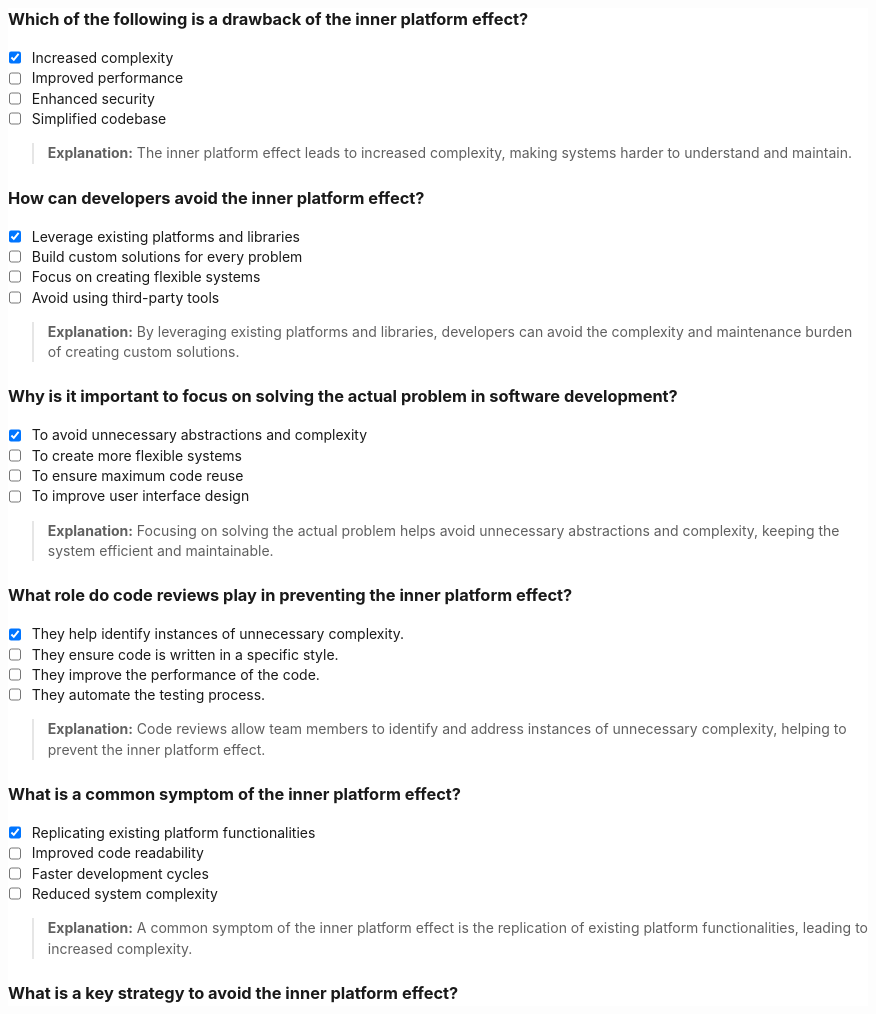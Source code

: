 ### Which of the following is a drawback of the inner platform effect?

- [x] Increased complexity
- [ ] Improved performance
- [ ] Enhanced security
- [ ] Simplified codebase

> **Explanation:** The inner platform effect leads to increased complexity, making systems harder to understand and maintain.

### How can developers avoid the inner platform effect?

- [x] Leverage existing platforms and libraries
- [ ] Build custom solutions for every problem
- [ ] Focus on creating flexible systems
- [ ] Avoid using third-party tools

> **Explanation:** By leveraging existing platforms and libraries, developers can avoid the complexity and maintenance burden of creating custom solutions.

### Why is it important to focus on solving the actual problem in software development?

- [x] To avoid unnecessary abstractions and complexity
- [ ] To create more flexible systems
- [ ] To ensure maximum code reuse
- [ ] To improve user interface design

> **Explanation:** Focusing on solving the actual problem helps avoid unnecessary abstractions and complexity, keeping the system efficient and maintainable.

### What role do code reviews play in preventing the inner platform effect?

- [x] They help identify instances of unnecessary complexity.
- [ ] They ensure code is written in a specific style.
- [ ] They improve the performance of the code.
- [ ] They automate the testing process.

> **Explanation:** Code reviews allow team members to identify and address instances of unnecessary complexity, helping to prevent the inner platform effect.

### What is a common symptom of the inner platform effect?

- [x] Replicating existing platform functionalities
- [ ] Improved code readability
- [ ] Faster development cycles
- [ ] Reduced system complexity

> **Explanation:** A common symptom of the inner platform effect is the replication of existing platform functionalities, leading to increased complexity.

### What is a key strategy to avoid the inner platform effect?
